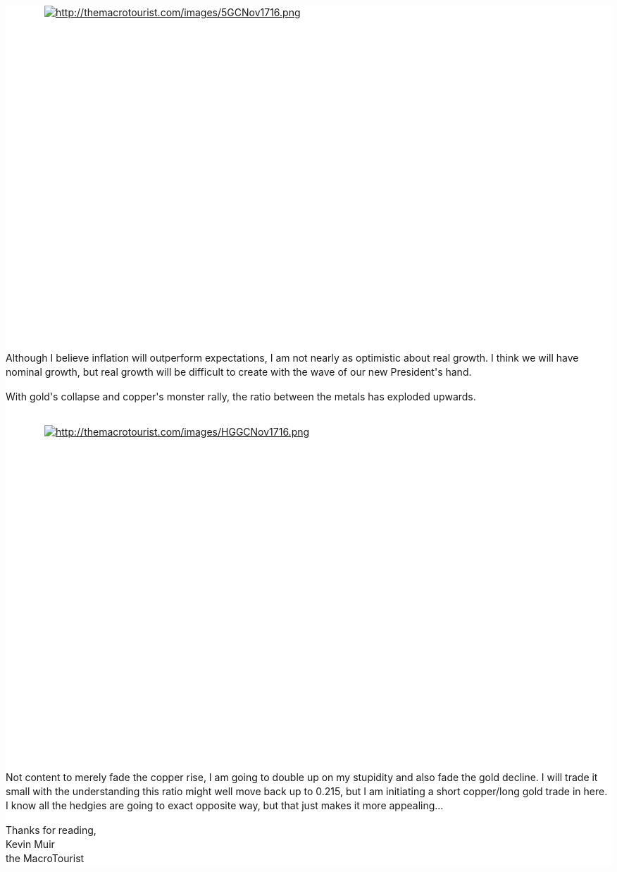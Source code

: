 <a href="http://themacrotourist.com/images/5GCNov1716.png"><img src="http://themacrotourist.com/images/5GCNov1716.png" alt="http://themacrotourist.com/images/5GCNov1716.png" width="750" height="460" style="margin:30px auto;display:block;"></a>

Although I believe inflation will outperform expectations, I am not nearly as optimistic about real growth.  I think we will have nominal growth, but real growth will be difficult to create with the wave of our new President's hand.  

With gold's collapse and copper's monster rally, the ratio between the metals has exploded upwards.

<a href="http://themacrotourist.com/images/HGGCNov1716.png"><img src="http://themacrotourist.com/images/HGGCNov1716.png" alt="http://themacrotourist.com/images/HGGCNov1716.png" width="750" height="460" style="margin:30px auto;display:block;"></a>

Not content to merely fade the copper rise, I am going to double up on my stupidity and also fade the gold decline.  I will trade it small with the understanding this ratio might well move back up to 0.215, but I am initiating a short copper/long gold trade in here.  I know all the hedgies are going to exact opposite way, but that just makes it more appealing...

Thanks for reading,  
Kevin Muir  
the MacroTourist  



